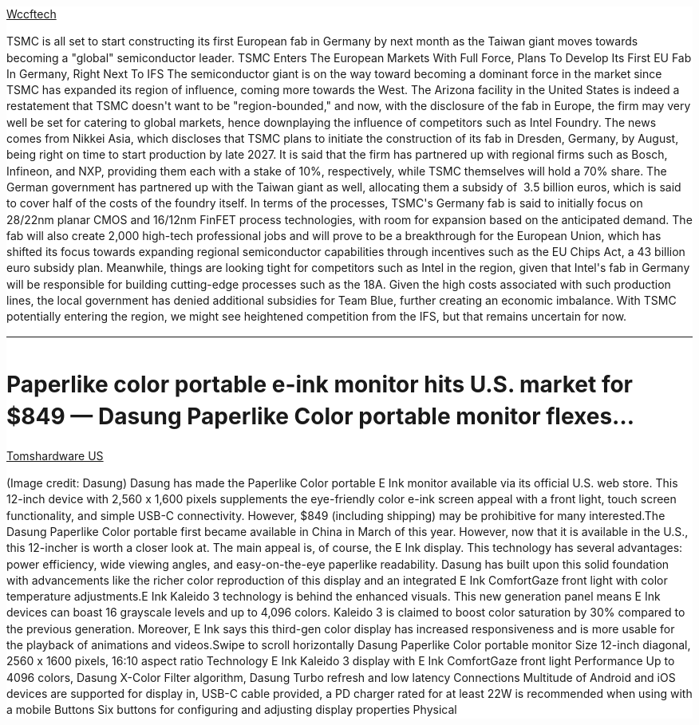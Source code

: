 [Wccftech](https://wccftech.com/tsmc-initiate-construction-first-european-fab-germany-next-month/)

TSMC is all set to start constructing its first European fab in Germany by next month as the Taiwan giant moves towards becoming a "global" semiconductor leader.
TSMC Enters The European Markets With Full Force, Plans To Develop Its First EU Fab In Germany, Right Next To IFS
The semiconductor giant is on the way toward becoming a dominant force in the market since TSMC has expanded its region of influence, coming more towards the West. The Arizona facility in the United States is indeed a restatement that TSMC doesn't want to be "region-bounded," and now, with the disclosure of the fab in Europe, the firm may very well be set for catering to global markets, hence downplaying the influence of competitors such as Intel Foundry.
The news comes from Nikkei Asia, which discloses that TSMC plans to initiate the construction of its fab in Dresden, Germany, by August, being right on time to start production by late 2027. It is said that the firm has partnered up with regional firms such as Bosch, Infineon, and NXP, providing them each with a stake of 10%, respectively, while TSMC themselves will hold a 70% share. The German government has partnered up with the Taiwan giant as well, allocating them a subsidy of  3.5 billion euros, which is said to cover half of the costs of the foundry itself.
In terms of the processes, TSMC's Germany fab is said to initially focus on 28/22nm planar CMOS and 16/12nm FinFET process technologies, with room for expansion based on the anticipated demand. The fab will also create 2,000 high-tech professional jobs and will prove to be a breakthrough for the European Union, which has shifted its focus towards expanding regional semiconductor capabilities through incentives such as the EU Chips Act, a 43 billion euro subsidy plan.
Meanwhile, things are looking tight for competitors such as Intel in the region, given that Intel's fab in Germany will be responsible for building cutting-edge processes such as the 18A. Given the high costs associated with such production lines, the local government has denied additional subsidies for Team Blue, further creating an economic imbalance. With TSMC potentially entering the region, we might see heightened competition from the IFS, but that remains uncertain for now.

---

# Paperlike color portable e-ink monitor hits U.S. market for $849 &mdash; Dasung Paperlike Color portable monitor flexes&hellip;

[Tomshardware US](https://www.tomshardware.com/monitors/portable-monitors/paperlike-color-portable-e-ink-monitor-hits-us-market-for-849-dollars)

(Image credit: Dasung)
Dasung has made the Paperlike Color portable E Ink monitor available via its official U.S. web store. This 12-inch device with 2,560 x 1,600 pixels supplements the eye-friendly color e-ink screen appeal with a front light, touch screen functionality, and simple USB-C connectivity. However, $849 (including shipping) may be prohibitive for many interested.The Dasung Paperlike Color portable first became available in China in March of this year. However, now that it is available in the U.S., this 12-incher is worth a closer look at. The main appeal is, of course, the E Ink display. This technology has several advantages: power efficiency, wide viewing angles, and easy-on-the-eye paperlike readability. Dasung has built upon this solid foundation with advancements like the richer color reproduction of this display and an integrated E Ink ComfortGaze front light with color temperature adjustments.E Ink Kaleido 3 technology is behind the enhanced visuals. This new generation panel means E Ink devices can boast 16 grayscale levels and up to 4,096 colors. Kaleido 3 is claimed to boost color saturation by 30% compared to the previous generation. Moreover, E Ink says this third-gen color display has increased responsiveness and is more usable for the playback of animations and videos.Swipe to scroll horizontally Dasung Paperlike Color portable monitor
Size
12-inch diagonal, 2560 x 1600 pixels, 16:10 aspect ratio
Technology
E Ink Kaleido 3 display with E Ink ComfortGaze front light
Performance
Up to 4096 colors, Dasung X-Color Filter algorithm, Dasung Turbo refresh and low latency
Connections
Multitude of Android and iOS devices are supported for display in, USB-C cable provided, a PD charger rated for at least 22W is recommended when using with a mobile
Buttons
Six buttons for configuring and adjusting display properties
Physical